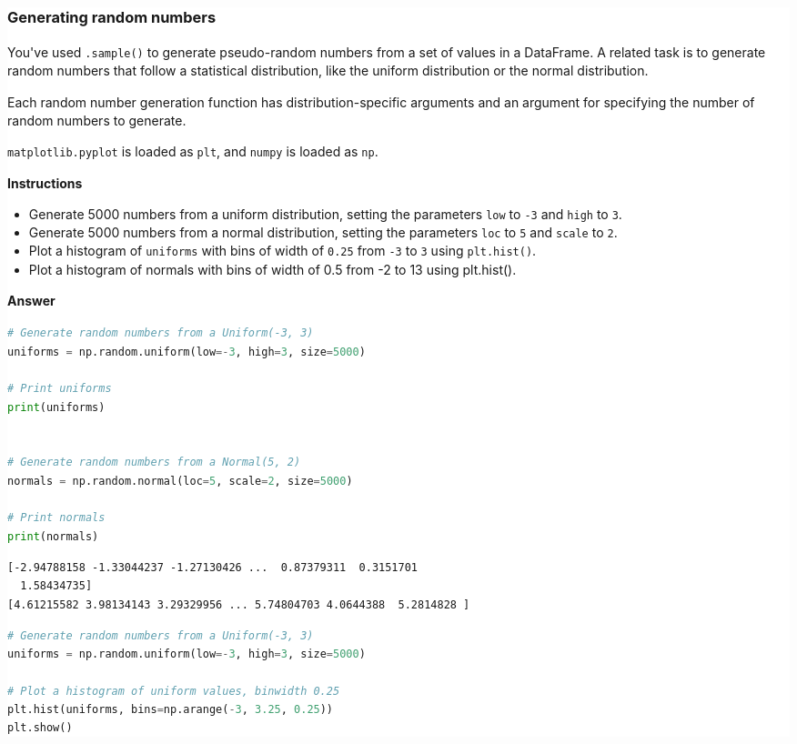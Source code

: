### Generating random numbers

You've used `.sample()` to generate pseudo-random numbers from a set of
values in a DataFrame. A related task is to generate random numbers that
follow a statistical distribution, like the uniform distribution or the
normal distribution.

Each random number generation function has distribution-specific
arguments and an argument for specifying the number of random numbers to
generate.

`matplotlib.pyplot` is loaded as `plt`, and `numpy` is loaded as `np`.

**Instructions**

- Generate 5000 numbers from a uniform distribution, setting the
  parameters `low` to `-3` and `high` to `3`.
- Generate 5000 numbers from a normal distribution, setting the parameters `loc` to `5` and `scale` to `2`.
- Plot a histogram of `uniforms` with bins of width of `0.25` from `-3` to `3` using `plt.hist()`.
- Plot a histogram of normals with bins of width of 0.5 from -2 to 13 using plt.hist().

**Answer**

```python
# Generate random numbers from a Uniform(-3, 3)
uniforms = np.random.uniform(low=-3, high=3, size=5000)

# Print uniforms
print(uniforms)


# Generate random numbers from a Normal(5, 2)
normals = np.random.normal(loc=5, scale=2, size=5000)

# Print normals
print(normals)
```

    [-2.94788158 -1.33044237 -1.27130426 ...  0.87379311  0.3151701
      1.58434735]
    [4.61215582 3.98134143 3.29329956 ... 5.74804703 4.0644388  5.2814828 ]

```python
# Generate random numbers from a Uniform(-3, 3)
uniforms = np.random.uniform(low=-3, high=3, size=5000)

# Plot a histogram of uniform values, binwidth 0.25
plt.hist(uniforms, bins=np.arange(-3, 3.25, 0.25))
plt.show()
```
